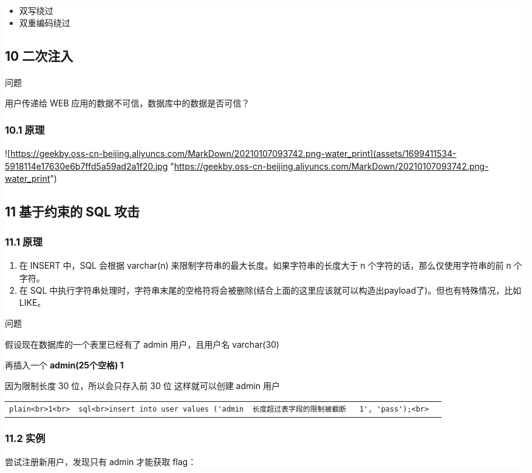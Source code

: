 -   双写绕过
-   双重编码绕过

## [](#10-%E4%BA%8C%E6%AC%A1%E6%B3%A8%E5%85%A5)10 二次注入

问题

用户传递给 WEB 应用的数据不可信，数据库中的数据是否可信？

### [](#101-%E5%8E%9F%E7%90%86)10.1 原理

![https://geekby.oss-cn-beijing.aliyuncs.com/MarkDown/20210107093742.png-water_print](assets/1699411534-5918114e17630e6b7ffd5a59ad2a1f20.jpg "https://geekby.oss-cn-beijing.aliyuncs.com/MarkDown/20210107093742.png-water_print")

## [](#11-%E5%9F%BA%E4%BA%8E%E7%BA%A6%E6%9D%9F%E7%9A%84-sql-%E6%94%BB%E5%87%BB)11 基于约束的 SQL 攻击

### [](#111-%E5%8E%9F%E7%90%86)11.1 原理

1.  在 INSERT 中，SQL 会根据 varchar(n) 来限制字符串的最大长度。如果字符串的长度大于 n 个字符的话，那么仅使用字符串的前 n 个字符。
2.  在 SQL 中执行字符串处理时，字符串末尾的空格符将会被删除(结合上面的这里应该就可以构造出payload了)。但也有特殊情况，比如 LIKE。

问题

假设现在数据库的一个表里已经有了 admin 用户，且用户名 varchar(30)

再插入一个 **admin(25个空格) 1**

因为限制长度 30 位，所以会只存入前 30 位 这样就可以创建 admin 用户

|     |     |     |
| --- | --- | --- |
| ```plain<br>1<br>``` | ```sql<br>insert into user values ('admin  长度超过表字段的限制被截断   1', 'pass');<br>``` |

### [](#112-%E5%AE%9E%E4%BE%8B)11.2 实例

尝试注册新用户，发现只有 admin 才能获取 flag：
